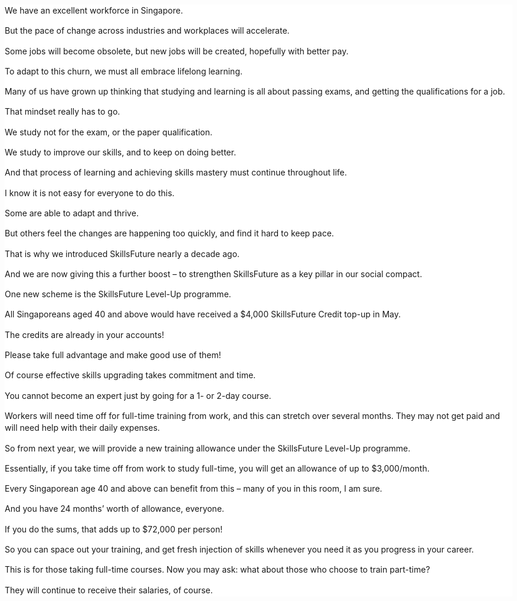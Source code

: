 We have an excellent workforce in Singapore.

But the pace of change across industries and workplaces will accelerate.

Some jobs will become obsolete, but new jobs will be created, hopefully with better pay.

To adapt to this churn, we must all embrace lifelong learning.

Many of us have grown up thinking that studying and learning is all about passing exams, and getting the qualifications for a job.

That mindset really has to go.

We study not for the exam, or the paper qualification.

We study to improve our skills, and to keep on doing better.

And that process of learning and achieving skills mastery must continue throughout life.

I know it is not easy for everyone to do this.

Some are able to adapt and thrive.

But others feel the changes are happening too quickly, and find it hard to keep pace.

That is why we introduced SkillsFuture nearly a decade ago.

And we are now giving this a further boost – to strengthen SkillsFuture as a key pillar in our social compact.

One new scheme is the SkillsFuture Level-Up programme.

All Singaporeans aged 40 and above would have received a $4,000 SkillsFuture Credit top-up in May.

The credits are already in your accounts!

Please take full advantage and make good use of them!

Of course effective skills upgrading takes commitment and time.

You cannot become an expert just by going for a 1- or 2-day course.

Workers will need time off for full-time training from work, and this can stretch over several months. They may not get paid and will need help with their daily expenses.

So from next year, we will provide a new training allowance under the SkillsFuture Level-Up programme.

Essentially, if you take time off from work to study full-time, you will get an allowance of up to $3,000/month.

Every Singaporean age 40 and above can benefit from this – many of you in this room, I am sure.

And you have 24 months’ worth of allowance, everyone.

If you do the sums, that adds up to $72,000 per person!

So you can space out your training, and get fresh injection of skills whenever you need it as you progress in your career.

This is for those taking full-time courses. Now you may ask: what about those who choose to train part-time?

They will continue to receive their salaries, of course.
